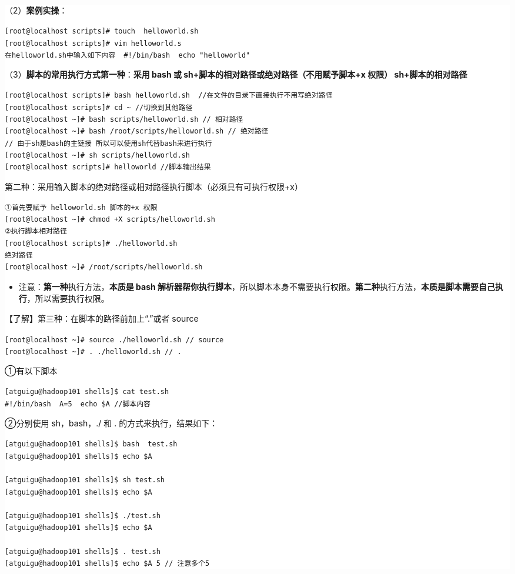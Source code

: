 （2）**案例实操**：

```
[root@localhost scripts]# touch  helloworld.sh
[root@localhost scripts]# vim helloworld.s
在helloworld.sh中输入如下内容  #!/bin/bash  echo "helloworld"  
```

（3）**脚本的常用执行方式第一种**：**采用 bash 或 sh+脚本的相对路径或绝对路径（不用赋予脚本+x 权限） sh+脚本的相对路径**

```
[root@localhost scripts]# bash helloworld.sh  //在文件的目录下直接执行不用写绝对路径
[root@localhost scripts]# cd ~ //切换到其他路径
[root@localhost ~]# bash scripts/helloworld.sh // 相对路径
[root@localhost ~]# bash /root/scripts/helloworld.sh // 绝对路径
// 由于sh是bash的主链接 所以可以使用sh代替bash来进行执行
[root@localhost ~]# sh scripts/helloworld.sh
[root@localhost scripts]# helloworld //脚本输出结果
```

第二种：采用输入脚本的绝对路径或相对路径执行脚本（必须具有可执行权限+x）

```
①首先要赋予 helloworld.sh 脚本的+x 权限
[root@localhost ~]# chmod +X scripts/helloworld.sh
②执行脚本相对路径
[root@localhost scripts]# ./helloworld.sh
绝对路径
[root@localhost ~]# /root/scripts/helloworld.sh
```

- 注意：**第一种**执行方法，**本质是 bash 解析器帮你执行脚本**，所以脚本本身不需要执行权限。**第二种**执行方法，**本质是脚本需要自己执行**，所以需要执行权限。

【了解】第三种：在脚本的路径前加上“.”或者 source

```
[root@localhost ~]# source ./helloworld.sh // source
[root@localhost ~]# . ./helloworld.sh // .
```

①有以下脚本

```
[atguigu@hadoop101 shells]$ cat test.sh  
#!/bin/bash  A=5  echo $A //脚本内容
```

②分别使用 sh，bash，./ 和 . 的方式来执行，结果如下：

```
[atguigu@hadoop101 shells]$ bash  test.sh
[atguigu@hadoop101 shells]$ echo $A  

[atguigu@hadoop101 shells]$ sh test.sh 
[atguigu@hadoop101 shells]$ echo $A

[atguigu@hadoop101 shells]$ ./test.sh 
[atguigu@hadoop101 shells]$ echo $A

[atguigu@hadoop101 shells]$ . test.sh
[atguigu@hadoop101 shells]$ echo $A 5 // 注意多个5
```
